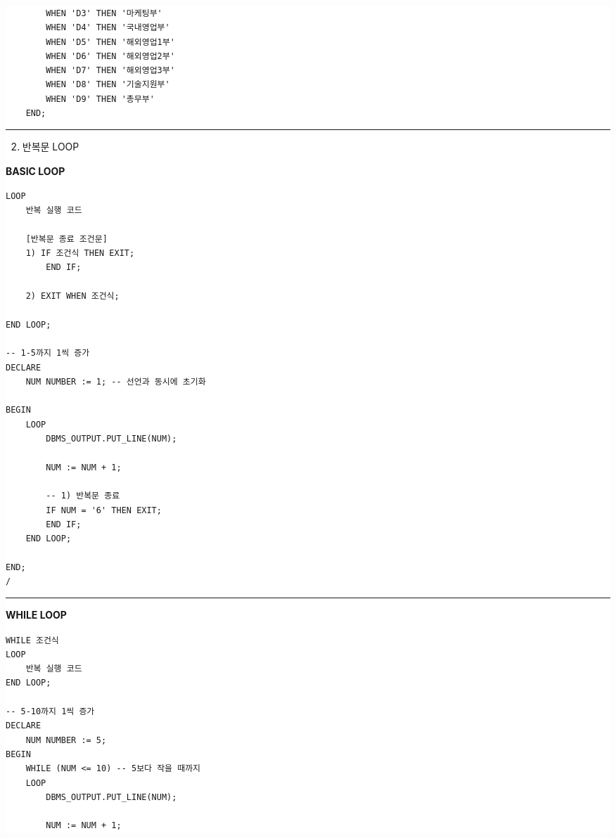 ```
        WHEN 'D3' THEN '마케팅부'
        WHEN 'D4' THEN '국내영업부'
        WHEN 'D5' THEN '해외영업1부'
        WHEN 'D6' THEN '해외영업2부'
        WHEN 'D7' THEN '해외영업3부'
        WHEN 'D8' THEN '기술지원부'
        WHEN 'D9' THEN '총무부'
    END;
```   
   
***

2. 반복문 LOOP
   
**BASIC LOOP**
   
```
LOOP
    반복 실행 코드
    
    [반복문 종료 조건문]
    1) IF 조건식 THEN EXIT;
        END IF;
        
    2) EXIT WHEN 조건식;
    
END LOOP;

-- 1-5까지 1씩 증가
DECLARE
    NUM NUMBER := 1; -- 선언과 동시에 초기화
    
BEGIN
    LOOP
        DBMS_OUTPUT.PUT_LINE(NUM);
        
        NUM := NUM + 1;
        
        -- 1) 반복문 종료
        IF NUM = '6' THEN EXIT;
        END IF;
    END LOOP;

END;
/
```   
   
***

**WHILE LOOP**
   
```
WHILE 조건식
LOOP
    반복 실행 코드
END LOOP;

-- 5-10까지 1씩 증가
DECLARE
    NUM NUMBER := 5;
BEGIN
    WHILE (NUM <= 10) -- 5보다 작을 때까지
    LOOP
        DBMS_OUTPUT.PUT_LINE(NUM);
        
        NUM := NUM + 1;
```